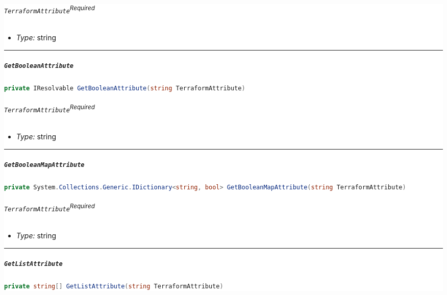###### `TerraformAttribute`<sup>Required</sup> <a name="TerraformAttribute" id="rhizo-co-terraform-provider-oci.identityDomainsIdentityPropagationTrust.IdentityDomainsIdentityPropagationTrust.getAnyMapAttribute.parameter.terraformAttribute"></a>

- *Type:* string

---

##### `GetBooleanAttribute` <a name="GetBooleanAttribute" id="rhizo-co-terraform-provider-oci.identityDomainsIdentityPropagationTrust.IdentityDomainsIdentityPropagationTrust.getBooleanAttribute"></a>

```csharp
private IResolvable GetBooleanAttribute(string TerraformAttribute)
```

###### `TerraformAttribute`<sup>Required</sup> <a name="TerraformAttribute" id="rhizo-co-terraform-provider-oci.identityDomainsIdentityPropagationTrust.IdentityDomainsIdentityPropagationTrust.getBooleanAttribute.parameter.terraformAttribute"></a>

- *Type:* string

---

##### `GetBooleanMapAttribute` <a name="GetBooleanMapAttribute" id="rhizo-co-terraform-provider-oci.identityDomainsIdentityPropagationTrust.IdentityDomainsIdentityPropagationTrust.getBooleanMapAttribute"></a>

```csharp
private System.Collections.Generic.IDictionary<string, bool> GetBooleanMapAttribute(string TerraformAttribute)
```

###### `TerraformAttribute`<sup>Required</sup> <a name="TerraformAttribute" id="rhizo-co-terraform-provider-oci.identityDomainsIdentityPropagationTrust.IdentityDomainsIdentityPropagationTrust.getBooleanMapAttribute.parameter.terraformAttribute"></a>

- *Type:* string

---

##### `GetListAttribute` <a name="GetListAttribute" id="rhizo-co-terraform-provider-oci.identityDomainsIdentityPropagationTrust.IdentityDomainsIdentityPropagationTrust.getListAttribute"></a>

```csharp
private string[] GetListAttribute(string TerraformAttribute)
```
